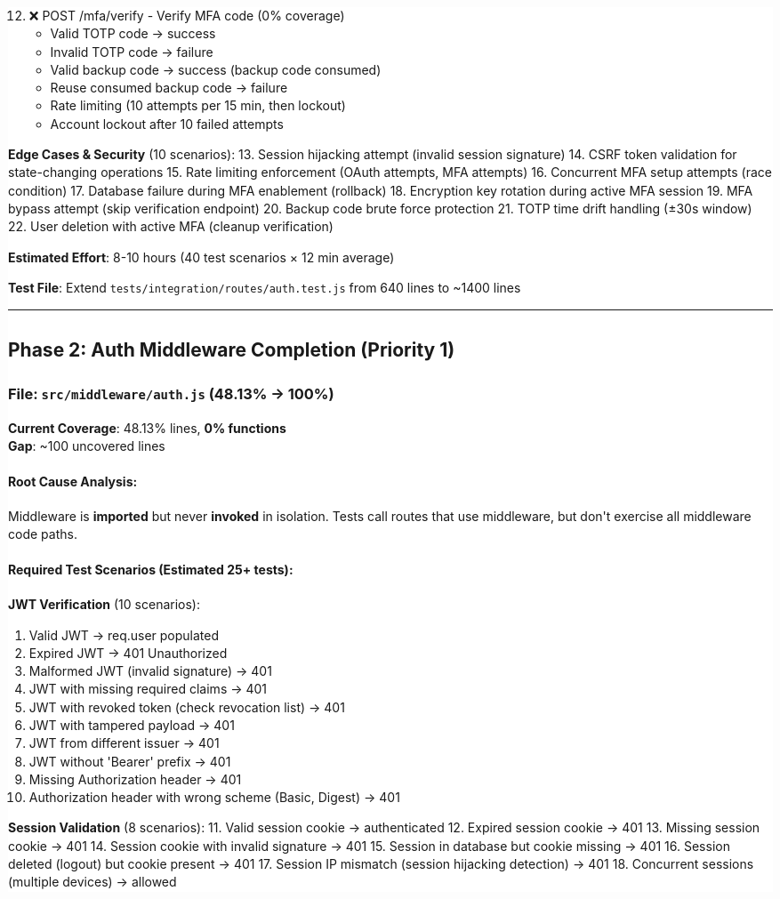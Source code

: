 12. ❌ POST /mfa/verify - Verify MFA code (0% coverage)
    - Valid TOTP code → success
    - Invalid TOTP code → failure
    - Valid backup code → success (backup code consumed)
    - Reuse consumed backup code → failure
    - Rate limiting (10 attempts per 15 min, then lockout)
    - Account lockout after 10 failed attempts

**Edge Cases & Security** (10 scenarios):
13. Session hijacking attempt (invalid session signature)
14. CSRF token validation for state-changing operations
15. Rate limiting enforcement (OAuth attempts, MFA attempts)
16. Concurrent MFA setup attempts (race condition)
17. Database failure during MFA enablement (rollback)
18. Encryption key rotation during active MFA session
19. MFA bypass attempt (skip verification endpoint)
20. Backup code brute force protection
21. TOTP time drift handling (±30s window)
22. User deletion with active MFA (cleanup verification)

**Estimated Effort**: 8-10 hours (40 test scenarios × 12 min average)

**Test File**: Extend `tests/integration/routes/auth.test.js` from 640 lines to ~1400 lines

---

## Phase 2: Auth Middleware Completion (Priority 1)

### File: `src/middleware/auth.js` (48.13% → 100%)

**Current Coverage**: 48.13% lines, **0% functions**  
**Gap**: ~100 uncovered lines

#### Root Cause Analysis:
Middleware is **imported** but never **invoked** in isolation. Tests call routes that use middleware, but don't exercise all middleware code paths.

#### Required Test Scenarios (Estimated 25+ tests):

**JWT Verification** (10 scenarios):
1. Valid JWT → req.user populated
2. Expired JWT → 401 Unauthorized
3. Malformed JWT (invalid signature) → 401
4. JWT with missing required claims → 401
5. JWT with revoked token (check revocation list) → 401
6. JWT with tampered payload → 401
7. JWT from different issuer → 401
8. JWT without 'Bearer' prefix → 401
9. Missing Authorization header → 401
10. Authorization header with wrong scheme (Basic, Digest) → 401

**Session Validation** (8 scenarios):
11. Valid session cookie → authenticated
12. Expired session cookie → 401
13. Missing session cookie → 401
14. Session cookie with invalid signature → 401
15. Session in database but cookie missing → 401
16. Session deleted (logout) but cookie present → 401
17. Session IP mismatch (session hijacking detection) → 401
18. Concurrent sessions (multiple devices) → allowed
